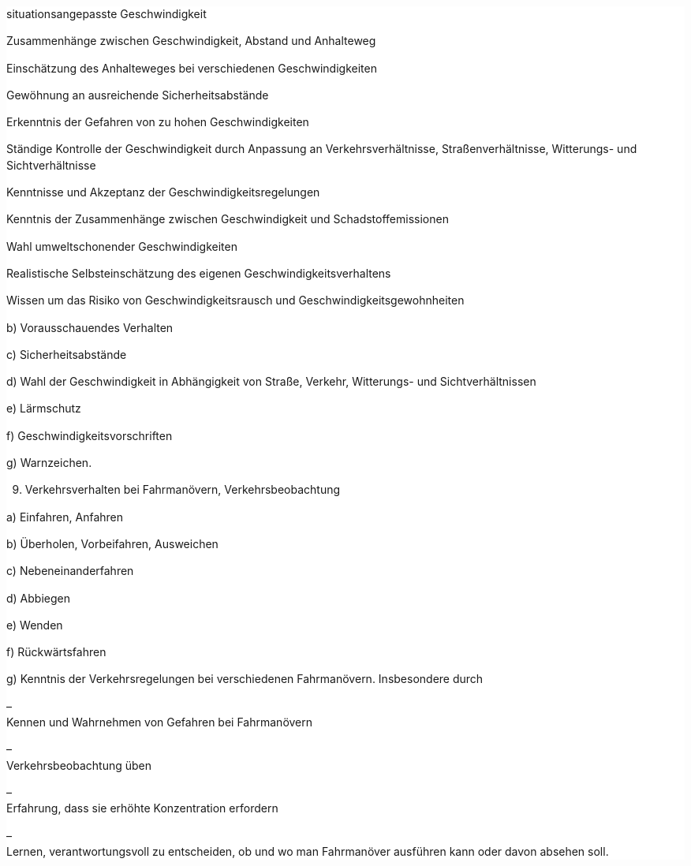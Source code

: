 situationsangepasste Geschwindigkeit

Zusammenhänge zwischen Geschwindigkeit, Abstand und Anhalteweg

Einschätzung des Anhalteweges bei verschiedenen Geschwindigkeiten

Gewöhnung an ausreichende Sicherheitsabstände

Erkenntnis der Gefahren von zu hohen Geschwindigkeiten

Ständige Kontrolle der Geschwindigkeit durch Anpassung an Verkehrsverhältnisse, Straßenverhältnisse, Witterungs- und Sichtverhältnisse

Kenntnisse und Akzeptanz der Geschwindigkeitsregelungen

Kenntnis der Zusammenhänge zwischen Geschwindigkeit und Schadstoffemissionen

Wahl umweltschonender Geschwindigkeiten

Realistische Selbsteinschätzung des eigenen Geschwindigkeitsverhaltens

Wissen um das Risiko von Geschwindigkeitsrausch und Geschwindigkeitsgewohnheiten

b) Vorausschauendes Verhalten

c) Sicherheitsabstände

d) Wahl der Geschwindigkeit in Abhängigkeit von Straße, Verkehr, Witterungs- und Sichtverhältnissen

e) Lärmschutz

f) Geschwindigkeitsvorschriften

g) Warnzeichen.

9. Verkehrsverhalten bei Fahrmanövern, Verkehrsbeobachtung

a) Einfahren, Anfahren

b) Überholen, Vorbeifahren, Ausweichen

c) Nebeneinanderfahren

d) Abbiegen

e) Wenden

f) Rückwärtsfahren

g) Kenntnis der Verkehrsregelungen bei verschiedenen Fahrmanövern. Insbesondere durch

–  
Kennen und Wahrnehmen von Gefahren bei Fahrmanövern

–  
Verkehrsbeobachtung üben

–  
Erfahrung, dass sie erhöhte Konzentration erfordern

–  
Lernen, verantwortungsvoll zu entscheiden, ob und wo man Fahrmanöver ausführen kann oder davon absehen soll.
